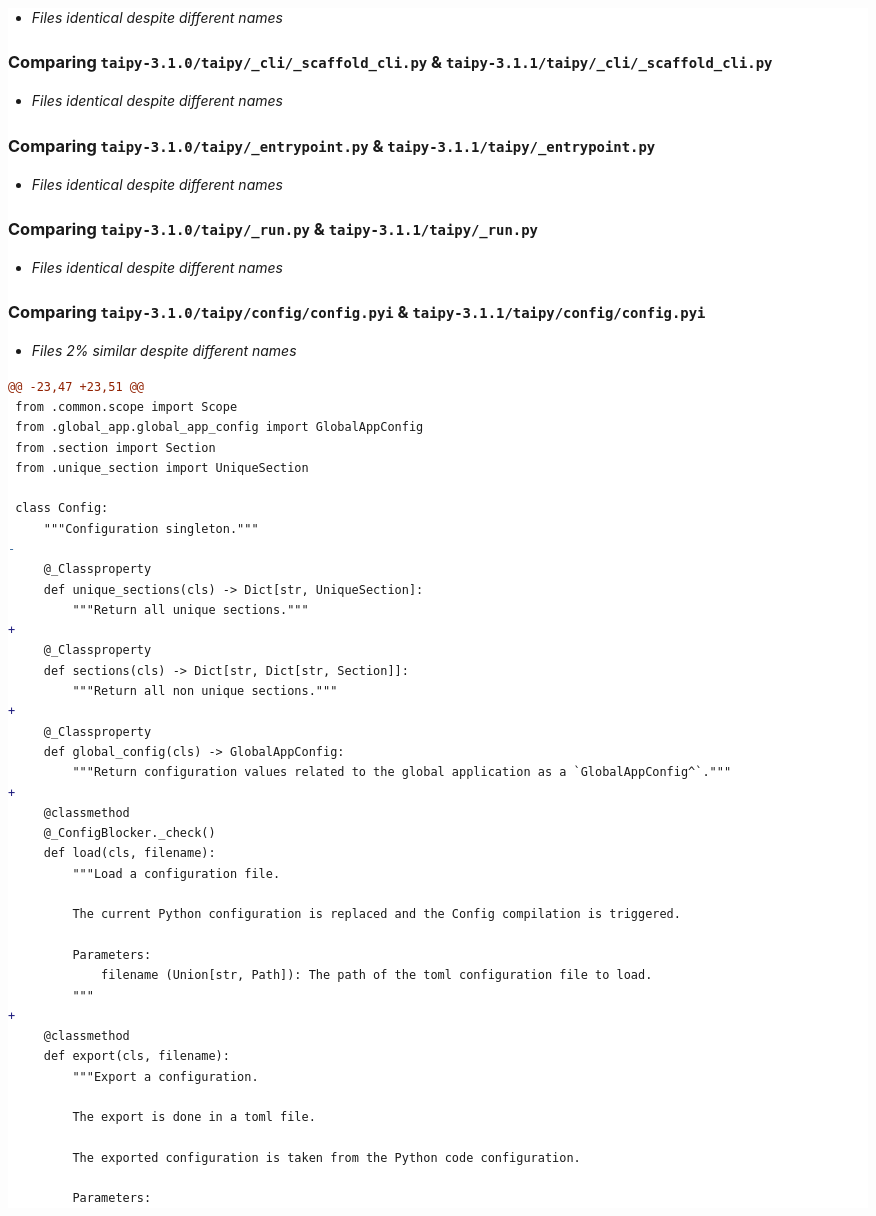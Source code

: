  * *Files identical despite different names*

### Comparing `taipy-3.1.0/taipy/_cli/_scaffold_cli.py` & `taipy-3.1.1/taipy/_cli/_scaffold_cli.py`

 * *Files identical despite different names*

### Comparing `taipy-3.1.0/taipy/_entrypoint.py` & `taipy-3.1.1/taipy/_entrypoint.py`

 * *Files identical despite different names*

### Comparing `taipy-3.1.0/taipy/_run.py` & `taipy-3.1.1/taipy/_run.py`

 * *Files identical despite different names*

### Comparing `taipy-3.1.0/taipy/config/config.pyi` & `taipy-3.1.1/taipy/config/config.pyi`

 * *Files 2% similar despite different names*

```diff
@@ -23,47 +23,51 @@
 from .common.scope import Scope
 from .global_app.global_app_config import GlobalAppConfig
 from .section import Section
 from .unique_section import UniqueSection
 
 class Config:
     """Configuration singleton."""
-
     @_Classproperty
     def unique_sections(cls) -> Dict[str, UniqueSection]:
         """Return all unique sections."""
+
     @_Classproperty
     def sections(cls) -> Dict[str, Dict[str, Section]]:
         """Return all non unique sections."""
+
     @_Classproperty
     def global_config(cls) -> GlobalAppConfig:
         """Return configuration values related to the global application as a `GlobalAppConfig^`."""
+
     @classmethod
     @_ConfigBlocker._check()
     def load(cls, filename):
         """Load a configuration file.
 
         The current Python configuration is replaced and the Config compilation is triggered.
 
         Parameters:
             filename (Union[str, Path]): The path of the toml configuration file to load.
         """
+
     @classmethod
     def export(cls, filename):
         """Export a configuration.
 
         The export is done in a toml file.
 
         The exported configuration is taken from the Python code configuration.
 
         Parameters:
```